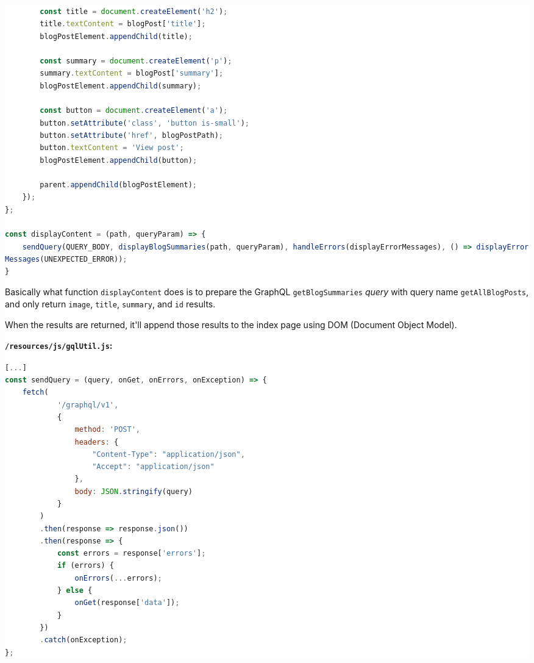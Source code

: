 ```js
        const title = document.createElement('h2');
        title.textContent = blogPost['title'];
        blogPostElement.appendChild(title);

        const summary = document.createElement('p');
        summary.textContent = blogPost['summary'];
        blogPostElement.appendChild(summary);

        const button = document.createElement('a');
        button.setAttribute('class', 'button is-small');
        button.setAttribute('href', blogPostPath);
        button.textContent = 'View post';
        blogPostElement.appendChild(button);

        parent.appendChild(blogPostElement);
    });
};

const displayContent = (path, queryParam) => {
    sendQuery(QUERY_BODY, displayBlogSummaries(path, queryParam), handleErrors(displayErrorMessages), () => displayErrorMessages(UNEXPECTED_ERROR));
}
```

Basically what function `displayContent` does is to prepare the GraphQL `getBlogSummaries` *query* with query name `getAllBlogPosts`, and only return `image`, `title`, `summary`, and `id` results.

When the results are returned, it'll append those results to the index page using DOM (Document Object Model).

**`/resources/js/gqlUtil.js`:**
```js
[...]
const sendQuery = (query, onGet, onErrors, onException) => {
    fetch(
            '/graphql/v1',
            {
                method: 'POST',
                headers: {
                    "Content-Type": "application/json",
                    "Accept": "application/json"
                },
                body: JSON.stringify(query)
            }
        )
        .then(response => response.json())
        .then(response => {
            const errors = response['errors'];
            if (errors) {
                onErrors(...errors);
            } else {
                onGet(response['data']);
            }
        })
        .catch(onException);
};
```
